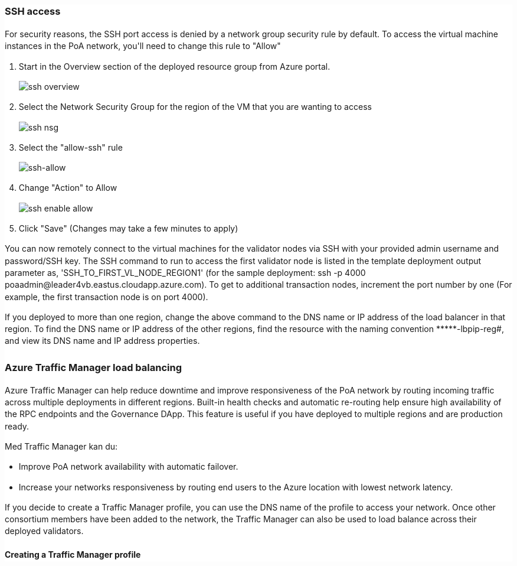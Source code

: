 ### <a name="ssh-access"></a>SSH access

For security reasons, the SSH port access is denied by a network group security rule by default. To access the virtual machine instances in the PoA network, you'll need to change this rule to \"Allow\"

1.  Start in the Overview section of the deployed resource group from Azure portal.

    ![ssh overview](./media/ethereum-poa-deployment/ssh-overview.png)

2.  Select the Network Security Group for the region of the VM that you are wanting to access

    ![ssh nsg](./media/ethereum-poa-deployment/ssh-nsg.png)

3.  Select the \"allow-ssh\" rule

    ![ssh-allow](./media/ethereum-poa-deployment/ssh-allow.png)

4.  Change \"Action\" to Allow

    ![ssh enable allow](./media/ethereum-poa-deployment/ssh-enable-allow.png)

5.  Click \"Save\" (Changes may take a few minutes to apply)

You can now remotely connect to the virtual machines for the validator nodes via SSH with your provided admin username and password/SSH key.
The SSH command to run to access the first validator node is listed in the template deployment output parameter as, 'SSH\_TO\_FIRST\_VL\_NODE\_REGION1' (for the sample deployment: ssh -p 4000 poaadmin\@leader4vb.eastus.cloudapp.azure.com). To get to additional transaction nodes, increment the port number by one (For example, the first transaction node is on port 4000).

If you deployed to more than one region, change the above command to the DNS name or IP address of the load balancer in that region. To find the DNS name or IP address of the other regions, find the resource with the naming convention \*\*\*\*\*-lbpip-reg\#, and view its DNS name and IP address properties.

### <a name="azure-traffic-manager-load-balancing"></a>Azure Traffic Manager load balancing

Azure Traffic Manager can help reduce downtime and improve responsiveness of the PoA network by routing incoming traffic across multiple deployments in different regions. Built-in health checks and automatic re-routing help ensure high availability of the RPC endpoints and the Governance DApp. This feature is useful if you have deployed to multiple regions and are production ready.

Med Traffic Manager kan du:

-   Improve PoA network availability with automatic failover.

-   Increase your networks responsiveness by routing end users to the Azure location with lowest network latency.

If you decide to create a Traffic Manager profile, you can use the DNS name of the profile to access your network. Once other consortium members have been added to the network, the Traffic Manager can also be used to load balance across their deployed validators.

#### <a name="creating-a-traffic-manager-profile"></a>Creating a Traffic Manager profile
